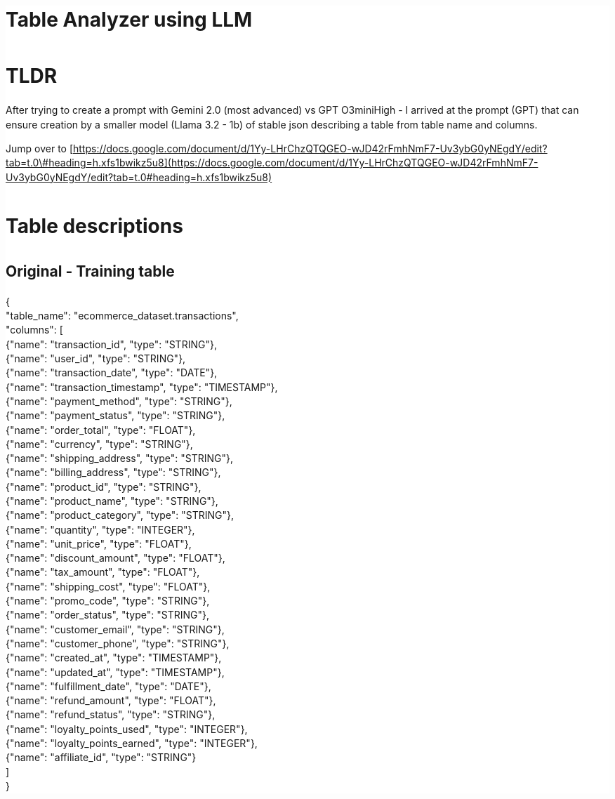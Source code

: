 # Table Analyzer using LLM

# TLDR

After trying to create a prompt with Gemini 2.0 (most advanced) vs GPT O3miniHigh \- I arrived at the prompt (GPT) that can ensure creation by a smaller model (Llama 3.2 \- 1b) of stable json describing a table from table name and columns. 

Jump over to [https://docs.google.com/document/d/1Yy-LHrChzQTQGEO-wJD42rFmhNmF7-Uv3ybG0yNEgdY/edit?tab=t.0\#heading=h.xfs1bwikz5u8](https://docs.google.com/document/d/1Yy-LHrChzQTQGEO-wJD42rFmhNmF7-Uv3ybG0yNEgdY/edit?tab=t.0#heading=h.xfs1bwikz5u8)

# Table descriptions

## Original \- Training table

{  
  "table\_name": "ecommerce\_dataset.transactions",  
  "columns": \[  
    {"name": "transaction\_id", "type": "STRING"},  
    {"name": "user\_id", "type": "STRING"},  
    {"name": "transaction\_date", "type": "DATE"},  
    {"name": "transaction\_timestamp", "type": "TIMESTAMP"},  
    {"name": "payment\_method", "type": "STRING"},  
    {"name": "payment\_status", "type": "STRING"},  
    {"name": "order\_total", "type": "FLOAT"},  
    {"name": "currency", "type": "STRING"},  
    {"name": "shipping\_address", "type": "STRING"},  
    {"name": "billing\_address", "type": "STRING"},  
    {"name": "product\_id", "type": "STRING"},  
    {"name": "product\_name", "type": "STRING"},  
    {"name": "product\_category", "type": "STRING"},  
    {"name": "quantity", "type": "INTEGER"},  
    {"name": "unit\_price", "type": "FLOAT"},  
    {"name": "discount\_amount", "type": "FLOAT"},  
    {"name": "tax\_amount", "type": "FLOAT"},  
    {"name": "shipping\_cost", "type": "FLOAT"},  
    {"name": "promo\_code", "type": "STRING"},  
    {"name": "order\_status", "type": "STRING"},  
    {"name": "customer\_email", "type": "STRING"},  
    {"name": "customer\_phone", "type": "STRING"},  
    {"name": "created\_at", "type": "TIMESTAMP"},  
    {"name": "updated\_at", "type": "TIMESTAMP"},  
    {"name": "fulfillment\_date", "type": "DATE"},  
    {"name": "refund\_amount", "type": "FLOAT"},  
    {"name": "refund\_status", "type": "STRING"},  
    {"name": "loyalty\_points\_used", "type": "INTEGER"},  
    {"name": "loyalty\_points\_earned", "type": "INTEGER"},  
    {"name": "affiliate\_id", "type": "STRING"}  
  \]  
}
